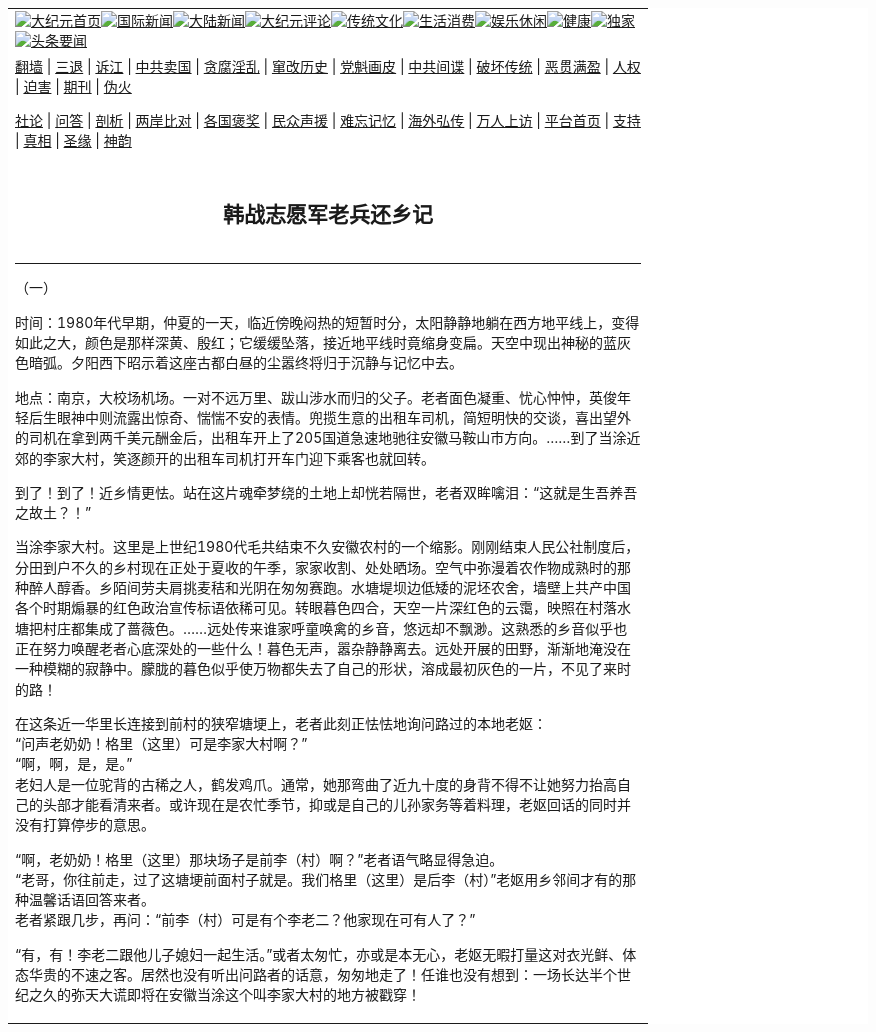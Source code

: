 <a name="1" id="1" target="_blank"></a><span id="1"></span>
<table align=center border="0"><tr><td colspan="2" VALIGN=TOP><a href="https://github.com/19920513/djy/blob/master/gb/nf1351518.md#1"><img src="https://raw.githubusercontent.com/19920513/www/master/t/djy/1.jpg" title="大纪元首页" alt="大纪元首页"></a><a href="https://github.com/19920513/djy/blob/master/gb/n24hr.md#1"><img src="https://raw.githubusercontent.com/19920513/www/master/t/djy/3.jpg" title="国际新闻" alt="国际新闻"></a><a href="https://github.com/19920513/djy/blob/master/gb/nsc413.md#1"><img src="https://raw.githubusercontent.com/19920513/www/master/t/djy/4.jpg" title="大陆新闻" alt="大陆新闻"></a><a href="https://github.com/19920513/djy/blob/master/gb/news392.md#1"><img src="https://raw.githubusercontent.com/19920513/www/master/t/djy/5.jpg" title="大纪元评论" alt="大纪元评论"></a><a href="https://github.com/19920513/djy/blob/master/gb/news2007.md#1"><img src="https://raw.githubusercontent.com/19920513/www/master/t/djy/6.jpg" title="传统文化" alt="传统文化"></a><a href="https://github.com/19920513/djy/blob/master/gb/news2008.md#1"><img src="https://raw.githubusercontent.com/19920513/www/master/t/djy/7.jpg" title="生活消费" alt="生活消费"></a><a href="https://github.com/19920513/djy/blob/master/gb/ncyule.md#1"><img src="https://raw.githubusercontent.com/19920513/www/master/t/djy/8.jpg" title="娱乐休闲" alt="娱乐休闲"></a><a href="https://github.com/19920513/djy/blob/master/gb/nsc1002.md#1"><img src="https://raw.githubusercontent.com/19920513/www/master/t/djy/9.jpg" title="健康" alt="健康"></a><a href="https://github.com/19920513/djy/blob/master/gb/nf6092.md#1"><img src="https://raw.githubusercontent.com/19920513/www/master/t/djy/10a.jpg" title="独家" alt="独家"></a><a href="https://github.com/19920513/djy/blob/master/gb/nf4514.md#1"><img src="https://raw.githubusercontent.com/19920513/www/master/t/djy/12a.jpg" title="头条要闻" alt="头条要闻"></a></td></tr>
<tr><td colspan="2" VALIGN=TOP><a target="_blank" href="https://github.com/19920513/www/blob/master/README.md?zsrh#1">翻墙</a> | <a target="_blank" href="https://github.com/19920513/djy/blob/master/gb/nf5657.md#1">三退</a> | <a target="_blank" href="https://github.com/19920513/djy/blob/master/gb/nf6124.md#1">诉江</a> | <a target="_blank" href="https://github.com/19920513/djy/blob/master/gb/nf1176117.md#1">中共卖国</a> | <a target="_blank" href="https://github.com/19920513/djy/blob/master/gb/nf5773.md#1">贪腐淫乱</a> | <a target="_blank" href="https://github.com/19920513/djy/blob/master/gb/nf1176115.md#1">窜改历史</a> | <a target="_blank" href="https://github.com/19920513/djy/blob/master/gb/nf1176107.md#1">党魁画皮</a> | <a target="_blank" href="https://github.com/19920513/djy/blob/master/gb/nf1320400.md#1">中共间谍</a> | <a target="_blank" href="https://github.com/19920513/djy/blob/master/gb/nf1176114.md#1">破坏传统</a> | <a target="_blank" href="https://github.com/19920513/ntdtv/blob/master/gb/prog447_1.md#1">恶贯满盈</a> | <a target="_blank" href="https://github.com/19920513/djy/blob/master/gb/ncid278.md#1">人权</a> | <a target="_blank" href="https://github.com/19920513/djy/blob/master/gb/nf1176111.md#1">迫害</a> | <a target="_blank" href="https://gitlab.com/szzdlab/mh-qikan/blob/master/README.md#1">期刊</a> | <a target="_blank" href="https://github.com/19920513/djy/blob/master/gb/nf5562.md#1">伪火</a></p><p><a target="_blank" href="https://github.com/19920513/djy/blob/master/gb/9p.md#1">社论</a> | <a target="_blank" href="https://github.com/19920513/djy/blob/master/gb/nf4378.md#1">问答</a> | <a target="_blank" href="https://github.com/19920513/djy/blob/master/gb/nf5792.md#1">剖析</a> | <a target="_blank" href="https://github.com/19920513/djy/blob/master/gb/nf5735.md#1">两岸比对</a> | <a target="_blank" href="https://github.com/19920513/djy/blob/master/gb/nf6119.md#1">各国褒奖</a> | <a target="_blank" href="https://github.com/19920513/djy/blob/master/gb/nf6120.md#1">民众声援</a> | <a target="_blank" href="https://github.com/19920513/djy/blob/master/gb/nf1188594.md#1">难忘记忆</a> | <a target="_blank" href="https://github.com/19920513/djy/blob/master/gb/nf3180.md#1">海外弘传</a> | <a target="_blank" href="https://github.com/19920513/djy/blob/master/gb/nf5410.md#1">万人上访</a> | <a target="_blank" href="https://github.com/19920513/www/blob/master/README.md?zsrh#1">平台首页</a> | <a target="_blank" href="https://github.com/19920513/djy/blob/master/gb/nf4386.md#1">支持</a> | <a target="_blank" href="https://github.com/19920513/djy/blob/master/gb/nf4389.md#1">真相</a> | <a target="_blank" href="https://github.com/19920513/djy/blob/master/gb/nf5790.md#1">圣缘</a> | <a target="_blank" href="https://github.com/19920513/djy/blob/master/gb/nf4786.md#1">神韵</a></td></tr>
<tr><td VALIGN=TOP width="626"><h2 align=center>韩战志愿军老兵还乡记</h2>
<h6></h6>
<hr>
<p>（一）</p>
<p>时间：1980年代早期，仲夏的一天，临近傍晚闷热的短暂时分，太阳静静地躺在西方地平线上，变得如此之大，颜色是那样深黄、殷红；它缓缓坠落，接近地平线时竟缩身变扁。天空中现出神秘的蓝灰色暗弧。夕阳西下昭示着这座古都白昼的尘嚣终将归于沉静与记忆中去。</p>
<p>地点：南京，大校场机场。一对不远万里、跋山涉水而归的父子。老者面色凝重、忧心忡忡，英俊年轻后生眼神中则流露出惊奇、惴惴不安的表情。兜揽生意的出租车司机，简短明快的交谈，喜出望外的司机在拿到两千美元酬金后，出租车开上了205国道急速地驰往安徽马鞍山市方向。……到了当涂近郊的李家大村，笑逐颜开的出租车司机打开车门迎下乘客也就回转。</p>
<p>到了！到了！近乡情更怯。站在这片魂牵梦绕的土地上却恍若隔世，老者双眸噙泪：“这就是生吾养吾之故土？！”</p>
<p>当涂李家大村。这里是上世纪1980代毛共结束不久安徽农村的一个缩影。刚刚结束人民公社制度后，分田到户不久的乡村现在正处于夏收的午季，家家收割、处处晒场。空气中弥漫着农作物成熟时的那种醉人醇香。乡陌间劳夫肩挑麦秸和光阴在匆匆赛跑。水塘堤坝边低矮的泥坯农舍，墙壁上共产中国各个时期煽暴的红色政治宣传标语依稀可见。转眼暮色四合，天空一片深红色的云霭，映照在村落水塘把村庄都集成了蔷薇色。……远处传来谁家呼童唤禽的乡音，悠远却不飘渺。这熟悉的乡音似乎也正在努力唤醒老者心底深处的一些什么！暮色无声，嚣杂静静离去。远处开展的田野，渐渐地淹没在一种模糊的寂静中。朦胧的暮色似乎使万物都失去了自己的形状，溶成最初灰色的一片，不见了来时的路！</p>
<p>在这条近一华里长连接到前村的狭窄塘埂上，老者此刻正怯怯地询问路过的本地老妪：<br />
“问声老奶奶！格里（这里）可是李家大村啊？”<br />
“啊，啊，是，是。”<br />
老妇人是一位驼背的古稀之人，鹤发鸡爪。通常，她那弯曲了近九十度的身背不得不让她努力抬高自己的头部才能看清来者。或许现在是农忙季节，抑或是自己的儿孙家务等着料理，老妪回话的同时并没有打算停步的意思。</p>
<p>“啊，老奶奶！格里（这里）那块场子是前李（村）啊？”老者语气略显得急迫。<br />
“老哥，你往前走，过了这塘埂前面村子就是。我们格里（这里）是后李（村）”老妪用乡邻间才有的那种温馨话语回答来者。<br />
老者紧跟几步，再问：“前李（村）可是有个李老二？他家现在可有人了？”</p>
<p>“有，有！李老二跟他儿子媳妇一起生活。”或者太匆忙，亦或是本无心，老妪无暇打量这对衣光鲜、体态华贵的不速之客。居然也没有听出问路者的话意，匆匆地走了！任谁也没有想到：一场长达半个世纪之久的弥天大谎即将在安徽当涂这个叫李家大村的地方被戳穿！</p>